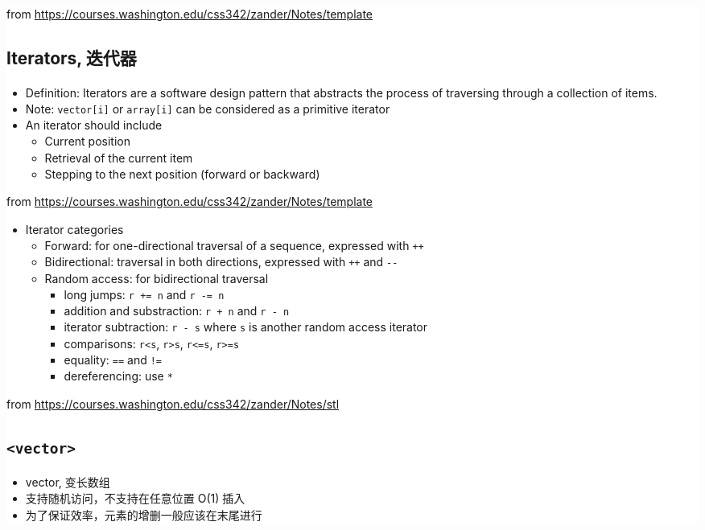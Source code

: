from <https://courses.washington.edu/css342/zander/Notes/template>

## Iterators, 迭代器

- Definition: Iterators are a software design pattern that abstracts the process of traversing through a collection of items.
- Note: `vector[i]` or `array[i]` can be considered as a primitive iterator
- An iterator should include 
	- Current position
	- Retrieval of the current item
	- Stepping to the next position (forward or backward)

from <https://courses.washington.edu/css342/zander/Notes/template>

- Iterator categories
	- Forward: for one-directional traversal of a sequence, expressed with `++`
	- Bidirectional: traversal in both directions, expressed with `++` and `--`
	- Random access: for bidirectional traversal
		- long jumps: `r += n` and `r -= n`
		- addition and substraction: `r + n` and `r - n`
		- iterator subtraction: `r - s` where `s`  is another random access iterator
		- comparisons: `r<s`, `r>s`, `r<=s`, `r>=s` 
		- equality: `==` and `!=`
		- dereferencing: use `*`

from <https://courses.washington.edu/css342/zander/Notes/stl>

## `<vector>`

- vector, 变长数组
- 支持随机访问，不支持在任意位置 O(1) 插入
- 为了保证效率，元素的增删一般应该在末尾进行
